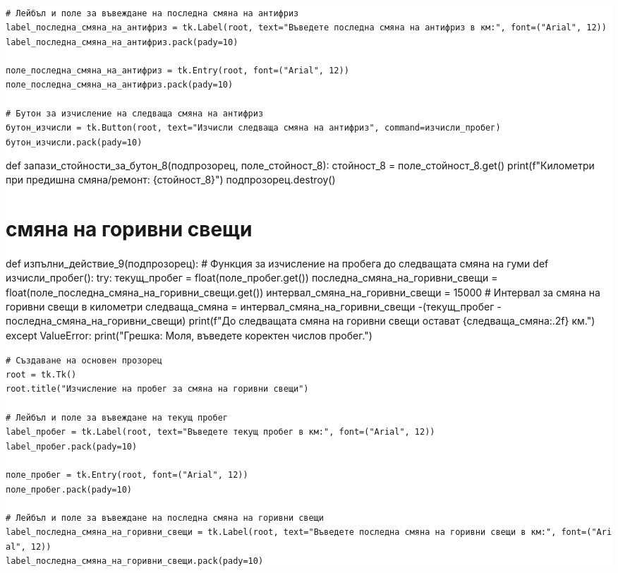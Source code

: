     # Лейбъл и поле за въвеждане на последна смяна на антифриз
    label_последна_смяна_на_антифриз = tk.Label(root, text="Въведете последна смяна на антифриз в км:", font=("Arial", 12))
    label_последна_смяна_на_антифриз.pack(pady=10)

    поле_последна_смяна_на_антифриз = tk.Entry(root, font=("Arial", 12))
    поле_последна_смяна_на_антифриз.pack(pady=10)

    # Бутон за изчисление на следваща смяна на антифриз
    бутон_изчисли = tk.Button(root, text="Изчисли следваща смяна на антифриз", command=изчисли_пробег)
    бутон_изчисли.pack(pady=10)

def запази_стойности_за_бутон_8(подпрозорец, поле_стойност_8):
    стойност_8 = поле_стойност_8.get()
    print(f"Километри при предишна смяна/ремонт: {стойност_8}")
    подпрозорец.destroy()


# смяна на горивни свещи
def изпълни_действие_9(подпрозорец):
    # Функция за изчисление на пробега до следващата смяна на гуми
    def изчисли_пробег():
        try:
            текущ_пробег = float(поле_пробег.get())
            последна_смяна_на_горивни_свещи = float(поле_последна_смяна_на_горивни_свещи.get())
            интервал_смяна_на_горивни_свещи = 15000  # Интервал за смяна на горивни свещи в километри
            следваща_смяна = интервал_смяна_на_горивни_свещи -(текущ_пробег - последна_смяна_на_горивни_свещи)
            print(f"До следващата смяна на горивни свещи остават {следваща_смяна:.2f} км.")
        except ValueError:
            print("Грешка: Моля, въведете коректен числов пробег.")

    # Създаване на основен прозорец
    root = tk.Tk()
    root.title("Изчисление на пробег за смяна на горивни свещи")

    # Лейбъл и поле за въвеждане на текущ пробег
    label_пробег = tk.Label(root, text="Въведете текущ пробег в км:", font=("Arial", 12))
    label_пробег.pack(pady=10)

    поле_пробег = tk.Entry(root, font=("Arial", 12))
    поле_пробег.pack(pady=10)

    # Лейбъл и поле за въвеждане на последна смяна на горивни свещи
    label_последна_смяна_на_горивни_свещи = tk.Label(root, text="Въведете последна смяна на горивни свещи в км:", font=("Arial", 12))
    label_последна_смяна_на_горивни_свещи.pack(pady=10)
